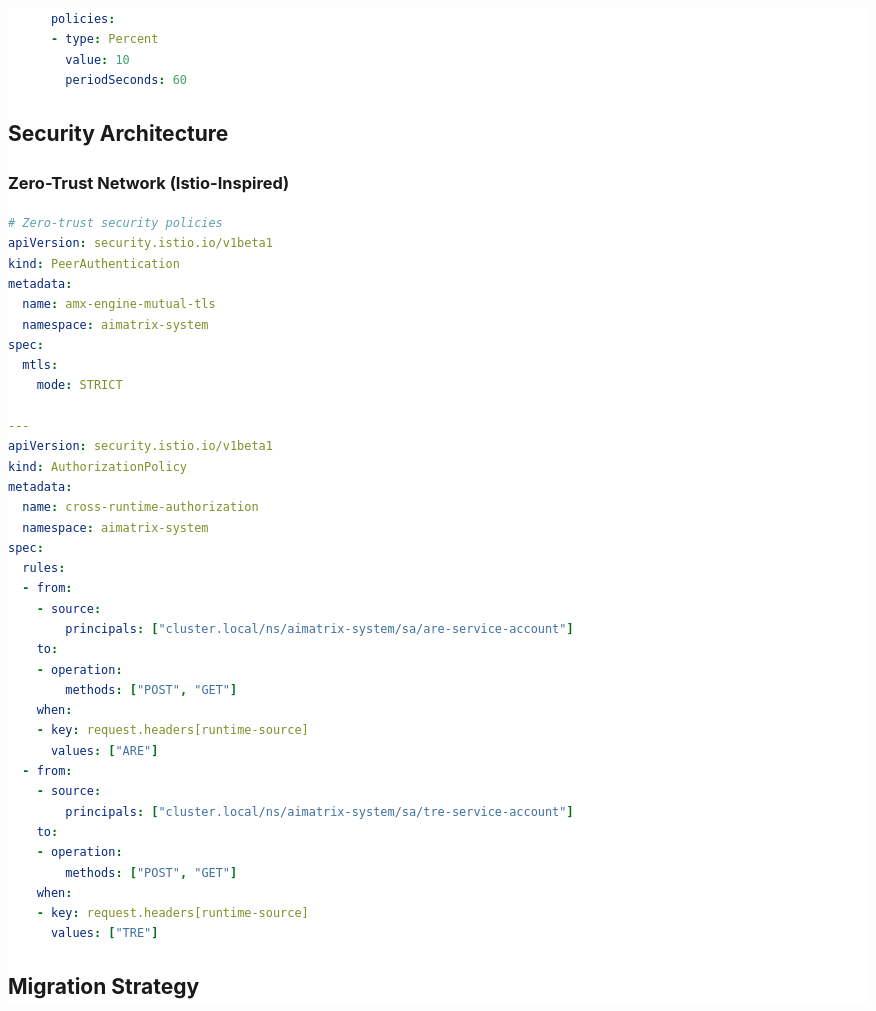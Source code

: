 ```yaml
      policies:
      - type: Percent
        value: 10
        periodSeconds: 60
```

## Security Architecture

### Zero-Trust Network (Istio-Inspired)

```yaml
# Zero-trust security policies
apiVersion: security.istio.io/v1beta1
kind: PeerAuthentication
metadata:
  name: amx-engine-mutual-tls
  namespace: aimatrix-system
spec:
  mtls:
    mode: STRICT

---
apiVersion: security.istio.io/v1beta1
kind: AuthorizationPolicy
metadata:
  name: cross-runtime-authorization
  namespace: aimatrix-system
spec:
  rules:
  - from:
    - source:
        principals: ["cluster.local/ns/aimatrix-system/sa/are-service-account"]
    to:
    - operation:
        methods: ["POST", "GET"]
    when:
    - key: request.headers[runtime-source]
      values: ["ARE"]
  - from:
    - source:
        principals: ["cluster.local/ns/aimatrix-system/sa/tre-service-account"]
    to:
    - operation:
        methods: ["POST", "GET"]
    when:
    - key: request.headers[runtime-source]
      values: ["TRE"]
```

## Migration Strategy
